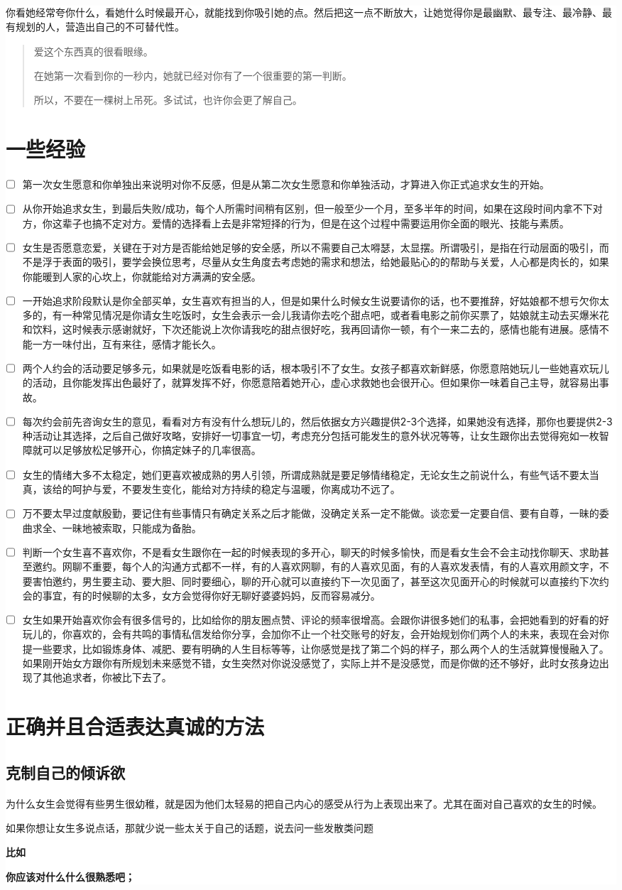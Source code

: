 你看她经常夸你什么，看她什么时候最开心，就能找到你吸引她的点。然后把这一点不断放大，让她觉得你是最幽默、最专注、最冷静、最有规划的人，营造出自己的不可替代性。

> 爱这个东西真的很看眼缘。
>
> 在她第一次看到你的一秒内，她就已经对你有了一个很重要的第一判断。
>
> 所以，不要在一棵树上吊死。多试试，也许你会更了解自己。



# 一些经验

- [ ] 第一次女生愿意和你单独出来说明对你不反感，但是从第二次女生愿意和你单独活动，才算进入你正式追求女生的开始。	

- [ ] 从你开始追求女生，到最后失败/成功，每个人所需时间稍有区别，但一般至少一个月，至多半年的时间，如果在这段时间内拿不下对方，你这辈子也搞不定对方。爱情的选择看上去是非常短择的行为，但是在这个过程中需要运用你全面的眼光、技能与素质。

- [ ] 女生是否愿意恋爱，关键在于对方是否能给她足够的安全感，所以不需要自己太嘚瑟，太显摆。所谓吸引，是指在行动层面的吸引，而不是浮于表面的吸引，要学会换位思考，尽量从女生角度去考虑她的需求和想法，给她最贴心的的帮助与关爱，人心都是肉长的，如果你能暖到人家的心坎上，你就能给对方满满的安全感。

- [ ] 一开始追求阶段默认是你全部买单，女生喜欢有担当的人，但是如果什么时候女生说要请你的话，也不要推辞，好姑娘都不想亏欠你太多的，有一种常见情况是你请女生吃饭时，女生会表示一会儿我请你去吃个甜点吧，或者看电影之前你买票了，姑娘就主动去买爆米花和饮料，这时候表示感谢就好，下次还能说上次你请我吃的甜点很好吃，我再回请你一顿，有个一来二去的，感情也能有进展。感情不能一方一味付出，互有来往，感情才能长久。

- [ ] 两个人约会的活动要足够多元，如果就是吃饭看电影的话，根本吸引不了女生。女孩子都喜欢新鲜感，你愿意陪她玩儿一些她喜欢玩儿的活动，且你能发挥出色最好了，就算发挥不好，你愿意陪着她开心，虚心求救她也会很开心。但如果你一味着自己主导，就容易出事故。

- [ ] 每次约会前先咨询女生的意见，看看对方有没有什么想玩儿的，然后依据女方兴趣提供2-3个选择，如果她没有选择，那你也要提供2-3种活动让其选择，之后自己做好攻略，安排好一切事宜一切，考虑充分包括可能发生的意外状况等等，让女生跟你出去觉得宛如一枚智障就可以足够放松足够开心，你搞定妹子的几率很高。

- [ ] 女生的情绪大多不太稳定，她们更喜欢被成熟的男人引领，所谓成熟就是要足够情绪稳定，无论女生之前说什么，有些气话不要太当真，该给的呵护与爱，不要发生变化，能给对方持续的稳定与温暖，你离成功不远了。

- [ ] 万不要太早过度献殷勤，要记住有些事情只有确定关系之后才能做，没确定关系一定不能做。谈恋爱一定要自信、要有自尊，一昧的委曲求全、一昧地被索取，只能成为备胎。

- [ ] 判断一个女生喜不喜欢你，不是看女生跟你在一起的时候表现的多开心，聊天的时候多愉快，而是看女生会不会主动找你聊天、求助甚至邀约。网聊不重要，每个人的沟通方式都不一样，有的人喜欢网聊，有的人喜欢见面，有的人喜欢发表情，有的人喜欢用颜文字，不要害怕邀约，男生要主动、要大胆、同时要细心，聊的开心就可以直接约下一次见面了，甚至这次见面开心的时候就可以直接约下次约会的事宜，有的时候聊的太多，女方会觉得你好无聊好婆婆妈妈，反而容易减分。

- [ ] 女生如果开始喜欢你会有很多信号的，比如给你的朋友圈点赞、评论的频率很增高。会跟你讲很多她们的私事，会把她看到的好看的好玩儿的，你喜欢的，会有共鸣的事情私信发给你分享，会加你不止一个社交账号的好友，会开始规划你们两个人的未来，表现在会对你提一些要求，比如锻炼身体、减肥、要有明确的人生目标等等，让你感觉是找了第二个妈的样子，那么两个人的生活就算慢慢融入了。如果刚开始女方跟你有所规划未来感觉不错，女生突然对你说没感觉了，实际上并不是没感觉，而是你做的还不够好，此时女孩身边出现了其他追求者，你被比下去了。

  

# 正确并且合适表达真诚的方法

## **克制自己的倾诉欲**

为什么女生会觉得有些男生很幼稚，就是因为他们太轻易的把自己内心的感受从行为上表现出来了。尤其在面对自己喜欢的女生的时候。

如果你想让女生多说点话，那就少说一些太关于自己的话题，说去问一些发散类问题

**比如**

**你应该对什么什么很熟悉吧；**

